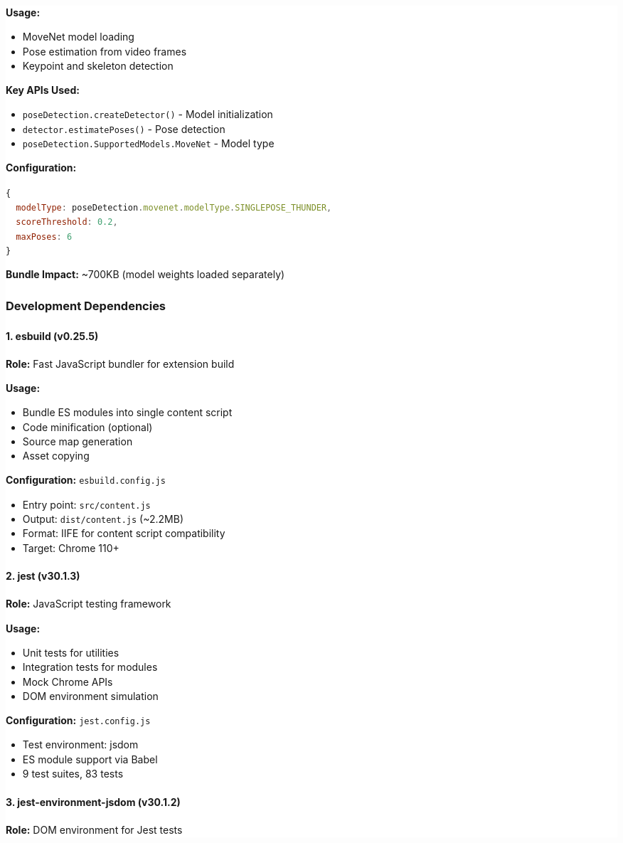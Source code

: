 **Usage:**
- MoveNet model loading
- Pose estimation from video frames
- Keypoint and skeleton detection

**Key APIs Used:**
- `poseDetection.createDetector()` - Model initialization
- `detector.estimatePoses()` - Pose detection
- `poseDetection.SupportedModels.MoveNet` - Model type

**Configuration:**
```javascript
{
  modelType: poseDetection.movenet.modelType.SINGLEPOSE_THUNDER,
  scoreThreshold: 0.2,
  maxPoses: 6
}
```

**Bundle Impact:** ~700KB (model weights loaded separately)

### Development Dependencies

#### 1. esbuild (v0.25.5)
**Role:** Fast JavaScript bundler for extension build

**Usage:**
- Bundle ES modules into single content script
- Code minification (optional)
- Source map generation
- Asset copying

**Configuration:** `esbuild.config.js`
- Entry point: `src/content.js`
- Output: `dist/content.js` (~2.2MB)
- Format: IIFE for content script compatibility
- Target: Chrome 110+

#### 2. jest (v30.1.3)
**Role:** JavaScript testing framework

**Usage:**
- Unit tests for utilities
- Integration tests for modules
- Mock Chrome APIs
- DOM environment simulation

**Configuration:** `jest.config.js`
- Test environment: jsdom
- ES module support via Babel
- 9 test suites, 83 tests

#### 3. jest-environment-jsdom (v30.1.2)
**Role:** DOM environment for Jest tests
